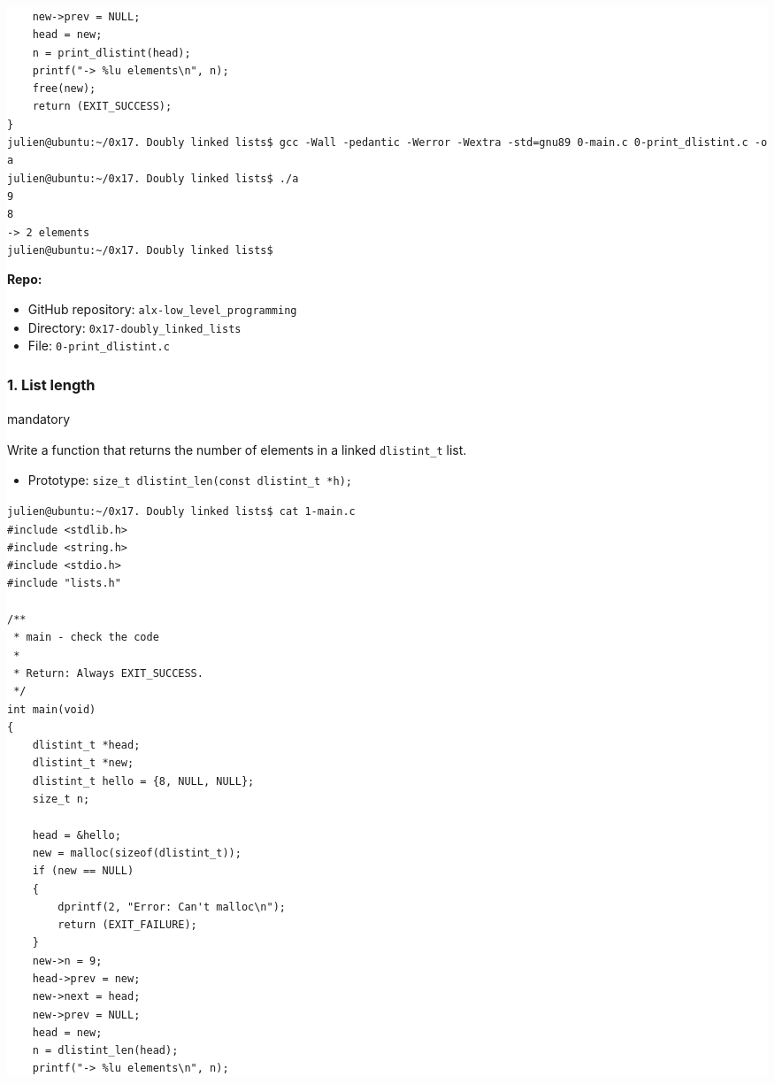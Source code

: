 ```
    new->prev = NULL;
    head = new;
    n = print_dlistint(head);
    printf("-> %lu elements\n", n);
    free(new);
    return (EXIT_SUCCESS);
}
julien@ubuntu:~/0x17. Doubly linked lists$ gcc -Wall -pedantic -Werror -Wextra -std=gnu89 0-main.c 0-print_dlistint.c -o a
julien@ubuntu:~/0x17. Doubly linked lists$ ./a
9
8
-> 2 elements
julien@ubuntu:~/0x17. Doubly linked lists$

```

**Repo:**

-   GitHub repository: `alx-low_level_programming`
-   Directory: `0x17-doubly_linked_lists`
-   File: `0-print_dlistint.c`

### 1\. List length

mandatory



Write a function that returns the number of elements in a linked `dlistint_t` list.

-   Prototype: `size_t dlistint_len(const dlistint_t *h);`

```
julien@ubuntu:~/0x17. Doubly linked lists$ cat 1-main.c
#include <stdlib.h>
#include <string.h>
#include <stdio.h>
#include "lists.h"

/**
 * main - check the code
 *
 * Return: Always EXIT_SUCCESS.
 */
int main(void)
{
    dlistint_t *head;
    dlistint_t *new;
    dlistint_t hello = {8, NULL, NULL};
    size_t n;

    head = &hello;
    new = malloc(sizeof(dlistint_t));
    if (new == NULL)
    {
        dprintf(2, "Error: Can't malloc\n");
        return (EXIT_FAILURE);
    }
    new->n = 9;
    head->prev = new;
    new->next = head;
    new->prev = NULL;
    head = new;
    n = dlistint_len(head);
    printf("-> %lu elements\n", n);
```